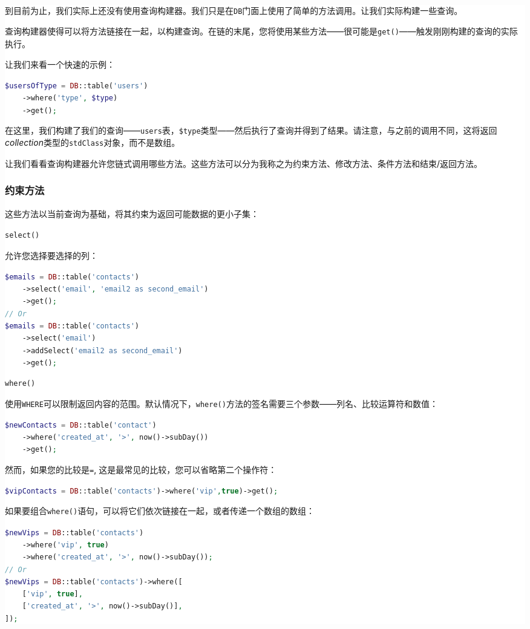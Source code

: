 到目前为止，我们实际上还没有使用查询构建器。我们只是在`DB`门面上使用了简单的方法调用。让我们实际构建一些查询。

查询构建器使得可以将方法链接在一起，以构建查询。在链的末尾，您将使用某些方法——很可能是`get()`——触发刚刚构建的查询的实际执行。

让我们来看一个快速的示例：

```php
$usersOfType = DB::table('users')
    ->where('type', $type)
    ->get();
```

在这里，我们构建了我们的查询——`users`表，`$type`类型——然后执行了查询并得到了结果。请注意，与之前的调用不同，这将返回*collection*类型的`stdClass`对象，而不是数组。

让我们看看查询构建器允许您链式调用哪些方法。这些方法可以分为我称之为约束方法、修改方法、条件方法和结束/返回方法。

### 约束方法

这些方法以当前查询为基础，将其约束为返回可能数据的更小子集：

`select()`

允许您选择要选择的列：

```php
$emails = DB::table('contacts')
    ->select('email', 'email2 as second_email')
    ->get();
// Or
$emails = DB::table('contacts')
    ->select('email')
    ->addSelect('email2 as second_email')
    ->get();
```

`where()`

使用`WHERE`可以限制返回内容的范围。默认情况下，`where()`方法的签名需要三个参数——列名、比较运算符和数值：

```php
$newContacts = DB::table('contact')
    ->where('created_at', '>', now()->subDay())
    ->get();
```

然而，如果您的比较是`=`, 这是最常见的比较，您可以省略第二个操作符：

```php
$vipContacts = DB::table('contacts')->where('vip',true)->get();
```

如果要组合`where()`语句，可以将它们依次链接在一起，或者传递一个数组的数组：

```php
$newVips = DB::table('contacts')
    ->where('vip', true)
    ->where('created_at', '>', now()->subDay());
// Or
$newVips = DB::table('contacts')->where([
    ['vip', true],
    ['created_at', '>', now()->subDay()],
]);
```
